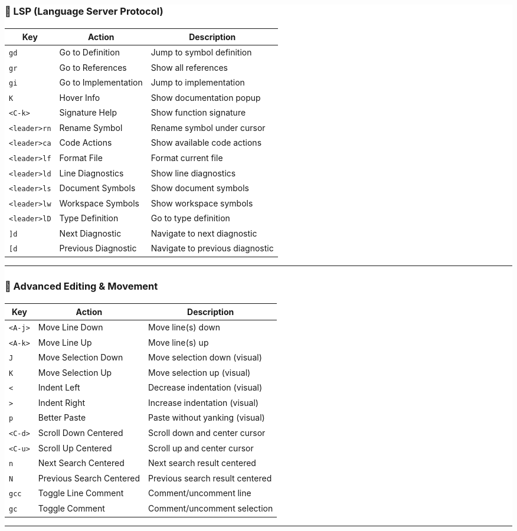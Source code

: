
### 🧠 LSP (Language Server Protocol)

| Key           | Action                 | Description                     |
|---------------|------------------------|---------------------------------|
| `gd`          | Go to Definition       | Jump to symbol definition       |
| `gr`          | Go to References       | Show all references             |
| `gi`          | Go to Implementation   | Jump to implementation          |
| `K`           | Hover Info             | Show documentation popup        |
| `<C-k>`       | Signature Help         | Show function signature         |
| `<leader>rn`  | Rename Symbol          | Rename symbol under cursor      |
| `<leader>ca`  | Code Actions           | Show available code actions     |
| `<leader>lf`  | Format File            | Format current file             |
| `<leader>ld`  | Line Diagnostics       | Show line diagnostics           |
| `<leader>ls`  | Document Symbols       | Show document symbols           |
| `<leader>lw`  | Workspace Symbols      | Show workspace symbols          |
| `<leader>lD`  | Type Definition        | Go to type definition           |
| `]d`          | Next Diagnostic        | Navigate to next diagnostic     |
| `[d`          | Previous Diagnostic    | Navigate to previous diagnostic |

---

### 📝 Advanced Editing & Movement

| Key           | Action                 | Description                     |
|---------------|------------------------|---------------------------------|
| `<A-j>`       | Move Line Down         | Move line(s) down               |
| `<A-k>`       | Move Line Up           | Move line(s) up                 |
| `J`           | Move Selection Down    | Move selection down (visual)    |
| `K`           | Move Selection Up      | Move selection up (visual)      |
| `<`           | Indent Left            | Decrease indentation (visual)   |
| `>`           | Indent Right           | Increase indentation (visual)   |
| `p`           | Better Paste           | Paste without yanking (visual)  |
| `<C-d>`       | Scroll Down Centered   | Scroll down and center cursor   |
| `<C-u>`       | Scroll Up Centered     | Scroll up and center cursor     |
| `n`           | Next Search Centered   | Next search result centered     |
| `N`           | Previous Search Centered| Previous search result centered |
| `gcc`         | Toggle Line Comment    | Comment/uncomment line          |
| `gc`          | Toggle Comment         | Comment/uncomment selection     |

---
